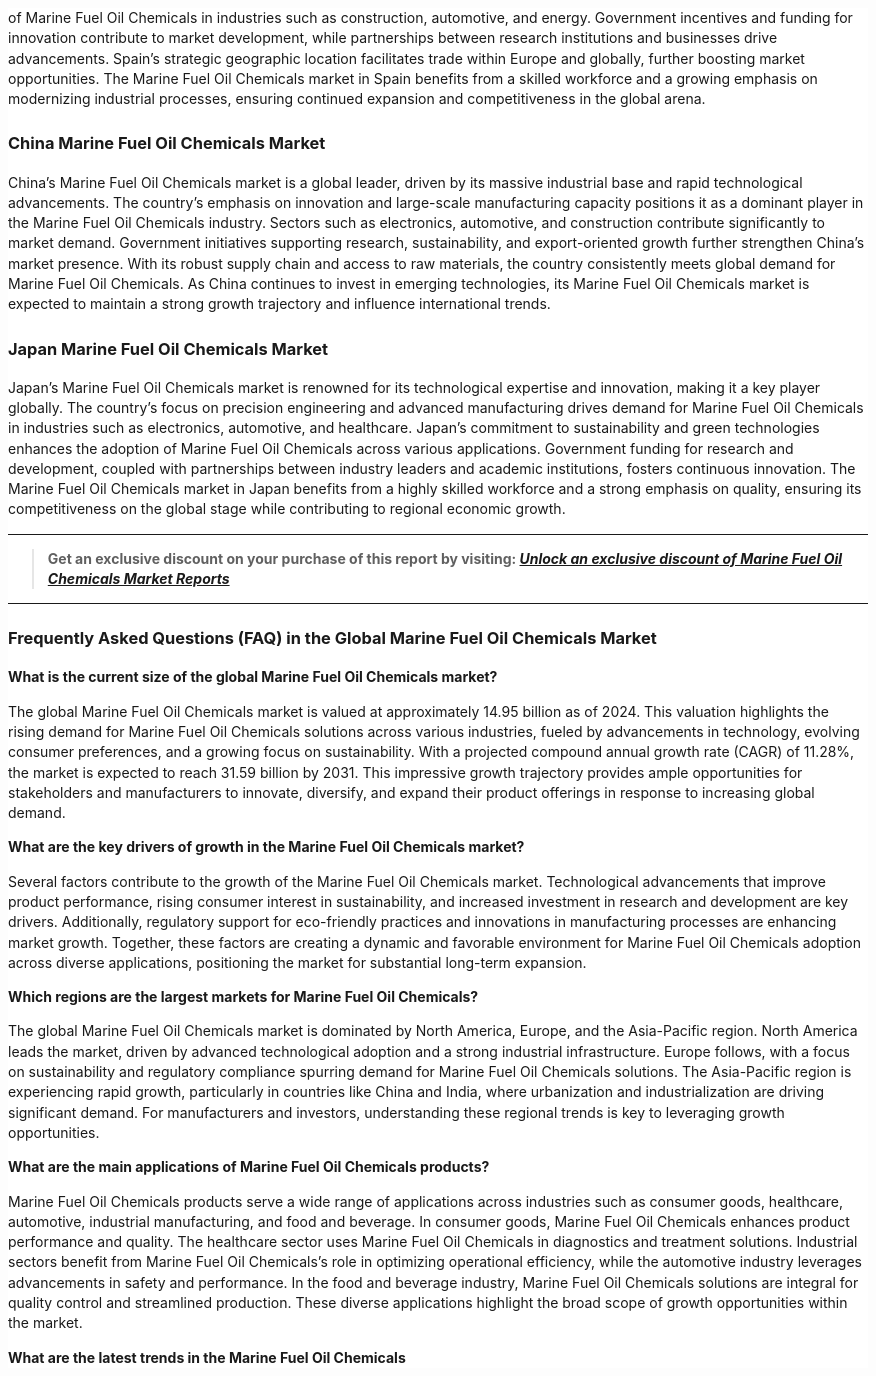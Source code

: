 of Marine Fuel Oil Chemicals in industries such as construction, automotive, and energy. Government incentives and funding for innovation contribute to market development, while partnerships between research institutions and businesses drive advancements. Spain&rsquo;s strategic geographic location facilitates trade within Europe and globally, further boosting market opportunities. The Marine Fuel Oil Chemicals market in Spain benefits from a skilled workforce and a growing emphasis on modernizing industrial processes, ensuring continued expansion and competitiveness in the global arena.</p><h3>China Marine Fuel Oil Chemicals Market</h3><p>China&rsquo;s Marine Fuel Oil Chemicals market is a global leader, driven by its massive industrial base and rapid technological advancements. The country&rsquo;s emphasis on innovation and large-scale manufacturing capacity positions it as a dominant player in the Marine Fuel Oil Chemicals industry. Sectors such as electronics, automotive, and construction contribute significantly to market demand. Government initiatives supporting research, sustainability, and export-oriented growth further strengthen China&rsquo;s market presence. With its robust supply chain and access to raw materials, the country consistently meets global demand for Marine Fuel Oil Chemicals. As China continues to invest in emerging technologies, its Marine Fuel Oil Chemicals market is expected to maintain a strong growth trajectory and influence international trends.</p><h3>Japan Marine Fuel Oil Chemicals Market</h3><p>Japan&rsquo;s Marine Fuel Oil Chemicals market is renowned for its technological expertise and innovation, making it a key player globally. The country&rsquo;s focus on precision engineering and advanced manufacturing drives demand for Marine Fuel Oil Chemicals in industries such as electronics, automotive, and healthcare. Japan&rsquo;s commitment to sustainability and green technologies enhances the adoption of Marine Fuel Oil Chemicals across various applications. Government funding for research and development, coupled with partnerships between industry leaders and academic institutions, fosters continuous innovation. The Marine Fuel Oil Chemicals market in Japan benefits from a highly skilled workforce and a strong emphasis on quality, ensuring its competitiveness on the global stage while contributing to regional economic growth.</p><hr /><blockquote><p><strong>Get an exclusive discount on your purchase of this report by visiting: <em><a href="://marketresearchpulse.com/ask-for-discount/25800?utm_source=Github&amp;utm_medium=0119">Unlock an exclusive discount of Marine Fuel Oil Chemicals Market Reports</a></em>&nbsp;</strong></p></blockquote><hr /><h3>Frequently Asked Questions (FAQ) in the Global Marine Fuel Oil Chemicals Market</h3><p><strong>What is the current size of the global Marine Fuel Oil Chemicals market?</strong></p><p>The global Marine Fuel Oil Chemicals market is valued at approximately 14.95 billion as of 2024. This valuation highlights the rising demand for Marine Fuel Oil Chemicals solutions across various industries, fueled by advancements in technology, evolving consumer preferences, and a growing focus on sustainability. With a projected compound annual growth rate (CAGR) of 11.28%, the market is expected to reach 31.59 billion by 2031. This impressive growth trajectory provides ample opportunities for stakeholders and manufacturers to innovate, diversify, and expand their product offerings in response to increasing global demand.</p><p><strong>What are the key drivers of growth in the Marine Fuel Oil Chemicals market?</strong></p><p>Several factors contribute to the growth of the Marine Fuel Oil Chemicals market. Technological advancements that improve product performance, rising consumer interest in sustainability, and increased investment in research and development are key drivers. Additionally, regulatory support for eco-friendly practices and innovations in manufacturing processes are enhancing market growth. Together, these factors are creating a dynamic and favorable environment for Marine Fuel Oil Chemicals adoption across diverse applications, positioning the market for substantial long-term expansion.</p><p><strong>Which regions are the largest markets for Marine Fuel Oil Chemicals?</strong></p><p>The global Marine Fuel Oil Chemicals market is dominated by North America, Europe, and the Asia-Pacific region. North America leads the market, driven by advanced technological adoption and a strong industrial infrastructure. Europe follows, with a focus on sustainability and regulatory compliance spurring demand for Marine Fuel Oil Chemicals solutions. The Asia-Pacific region is experiencing rapid growth, particularly in countries like China and India, where urbanization and industrialization are driving significant demand. For manufacturers and investors, understanding these regional trends is key to leveraging growth opportunities.</p><p><strong>What are the main applications of Marine Fuel Oil Chemicals products?</strong></p><p>Marine Fuel Oil Chemicals products serve a wide range of applications across industries such as consumer goods, healthcare, automotive, industrial manufacturing, and food and beverage. In consumer goods, Marine Fuel Oil Chemicals enhances product performance and quality. The healthcare sector uses Marine Fuel Oil Chemicals in diagnostics and treatment solutions. Industrial sectors benefit from Marine Fuel Oil Chemicals&rsquo;s role in optimizing operational efficiency, while the automotive industry leverages advancements in safety and performance. In the food and beverage industry, Marine Fuel Oil Chemicals solutions are integral for quality control and streamlined production. These diverse applications highlight the broad scope of growth opportunities within the market.</p><p><strong>What are the latest trends in the Marine Fuel Oil Chemicals
